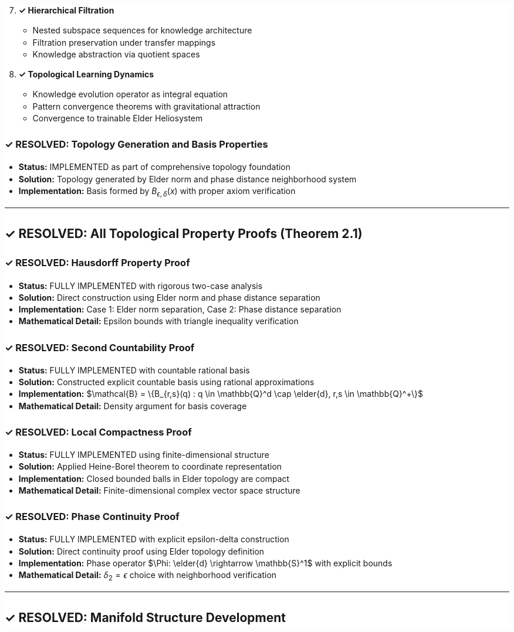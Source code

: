 7. **✓ Hierarchical Filtration**
   - Nested subspace sequences for knowledge architecture
   - Filtration preservation under transfer mappings
   - Knowledge abstraction via quotient spaces

8. **✓ Topological Learning Dynamics**
   - Knowledge evolution operator as integral equation
   - Pattern convergence theorems with gravitational attraction
   - Convergence to trainable Elder Heliosystem

### ✓ RESOLVED: Topology Generation and Basis Properties
- **Status:** IMPLEMENTED as part of comprehensive topology foundation
- **Solution:** Topology generated by Elder norm and phase distance neighborhood system
- **Implementation:** Basis formed by $B_{\epsilon, \delta}(x)$ with proper axiom verification

---

## ✓ RESOLVED: All Topological Property Proofs (Theorem 2.1)

### ✓ RESOLVED: Hausdorff Property Proof
- **Status:** FULLY IMPLEMENTED with rigorous two-case analysis
- **Solution:** Direct construction using Elder norm and phase distance separation
- **Implementation:** Case 1: Elder norm separation, Case 2: Phase distance separation
- **Mathematical Detail:** Epsilon bounds with triangle inequality verification

### ✓ RESOLVED: Second Countability Proof  
- **Status:** FULLY IMPLEMENTED with countable rational basis
- **Solution:** Constructed explicit countable basis using rational approximations
- **Implementation:** $\mathcal{B} = \{B_{r,s}(q) : q \in \mathbb{Q}^d \cap \elder{d}, r,s \in \mathbb{Q}^+\}$
- **Mathematical Detail:** Density argument for basis coverage

### ✓ RESOLVED: Local Compactness Proof
- **Status:** FULLY IMPLEMENTED using finite-dimensional structure
- **Solution:** Applied Heine-Borel theorem to coordinate representation
- **Implementation:** Closed bounded balls in Elder topology are compact
- **Mathematical Detail:** Finite-dimensional complex vector space structure

### ✓ RESOLVED: Phase Continuity Proof
- **Status:** FULLY IMPLEMENTED with explicit epsilon-delta construction
- **Solution:** Direct continuity proof using Elder topology definition
- **Implementation:** Phase operator $\Phi: \elder{d} \rightarrow \mathbb{S}^1$ with explicit bounds
- **Mathematical Detail:** $\delta_2 = \epsilon$ choice with neighborhood verification

---

## ✓ RESOLVED: Manifold Structure Development

